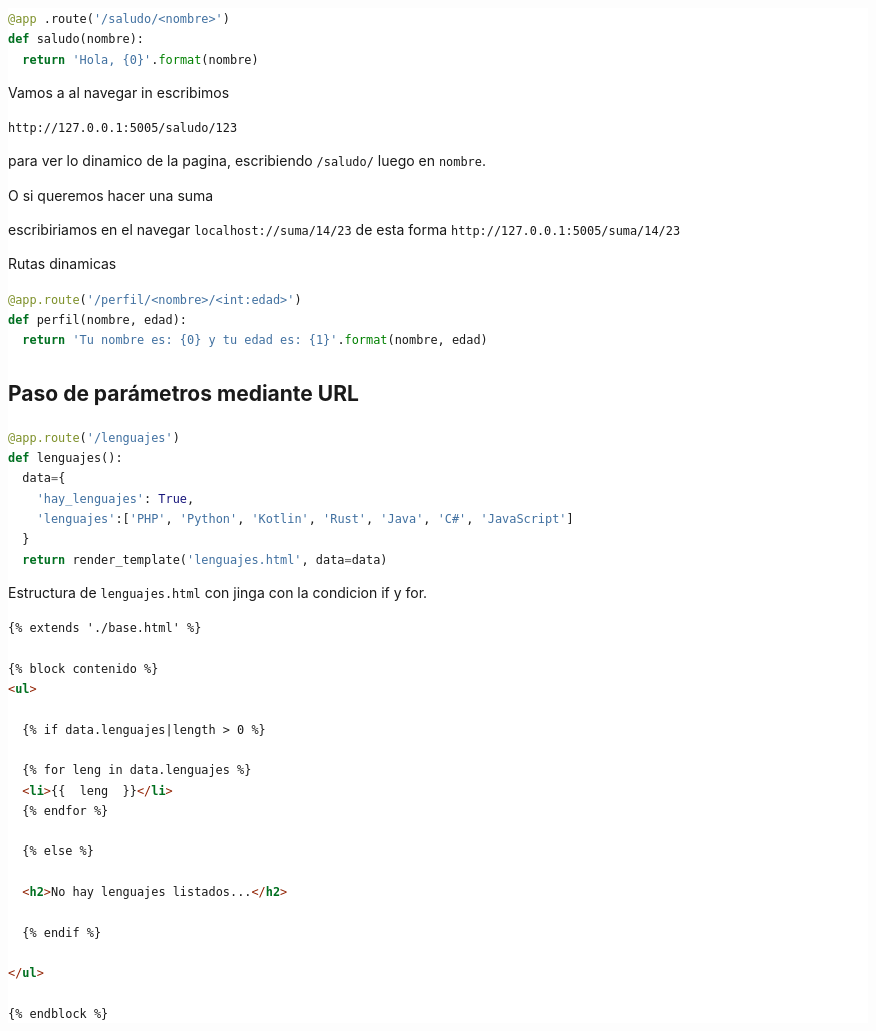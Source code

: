 ```py
@app .route('/saludo/<nombre>')
def saludo(nombre):
  return 'Hola, {0}'.format(nombre)
```

Vamos a al navegar in escribimos 

`http://127.0.0.1:5005/saludo/123`

para ver lo dinamico de la pagina, escribiendo `/saludo/` luego en `nombre`.

O si queremos hacer una suma

escribiriamos en el navegar `localhost://suma/14/23` de esta forma `http://127.0.0.1:5005/suma/14/23`

Rutas dinamicas 

```py
@app.route('/perfil/<nombre>/<int:edad>')
def perfil(nombre, edad):
  return 'Tu nombre es: {0} y tu edad es: {1}'.format(nombre, edad)
```

## Paso de parámetros mediante URL

```py
@app.route('/lenguajes')
def lenguajes():
  data={
    'hay_lenguajes': True,
    'lenguajes':['PHP', 'Python', 'Kotlin', 'Rust', 'Java', 'C#', 'JavaScript']
  }
  return render_template('lenguajes.html', data=data)
```

Estructura de `lenguajes.html` con jinga con la condicion if y for.

```html
{% extends './base.html' %}

{% block contenido %}
<ul>

  {% if data.lenguajes|length > 0 %}

  {% for leng in data.lenguajes %}
  <li>{{  leng  }}</li>
  {% endfor %}

  {% else %}

  <h2>No hay lenguajes listados...</h2>
  
  {% endif %}

</ul>

{% endblock %}
```
